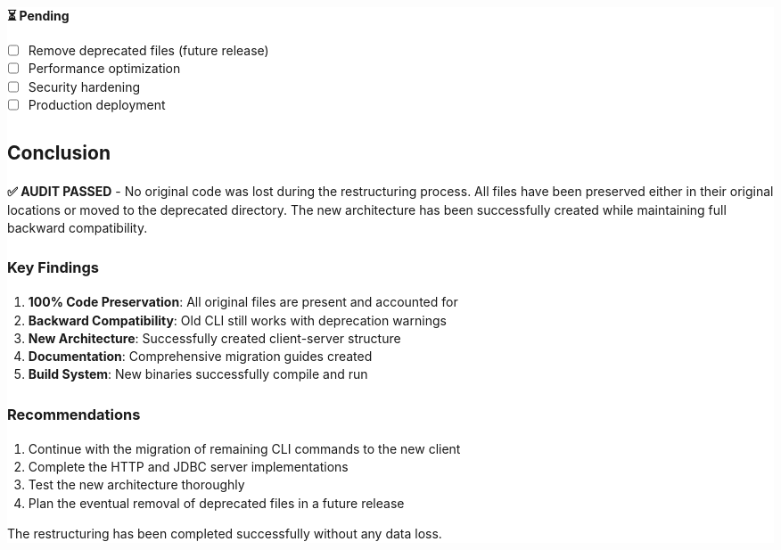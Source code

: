 #### ⏳ Pending
- [ ] Remove deprecated files (future release)
- [ ] Performance optimization
- [ ] Security hardening
- [ ] Production deployment

## Conclusion

**✅ AUDIT PASSED** - No original code was lost during the restructuring process. All files have been preserved either in their original locations or moved to the deprecated directory. The new architecture has been successfully created while maintaining full backward compatibility.

### Key Findings
1. **100% Code Preservation**: All original files are present and accounted for
2. **Backward Compatibility**: Old CLI still works with deprecation warnings
3. **New Architecture**: Successfully created client-server structure
4. **Documentation**: Comprehensive migration guides created
5. **Build System**: New binaries successfully compile and run

### Recommendations
1. Continue with the migration of remaining CLI commands to the new client
2. Complete the HTTP and JDBC server implementations
3. Test the new architecture thoroughly
4. Plan the eventual removal of deprecated files in a future release

The restructuring has been completed successfully without any data loss. 